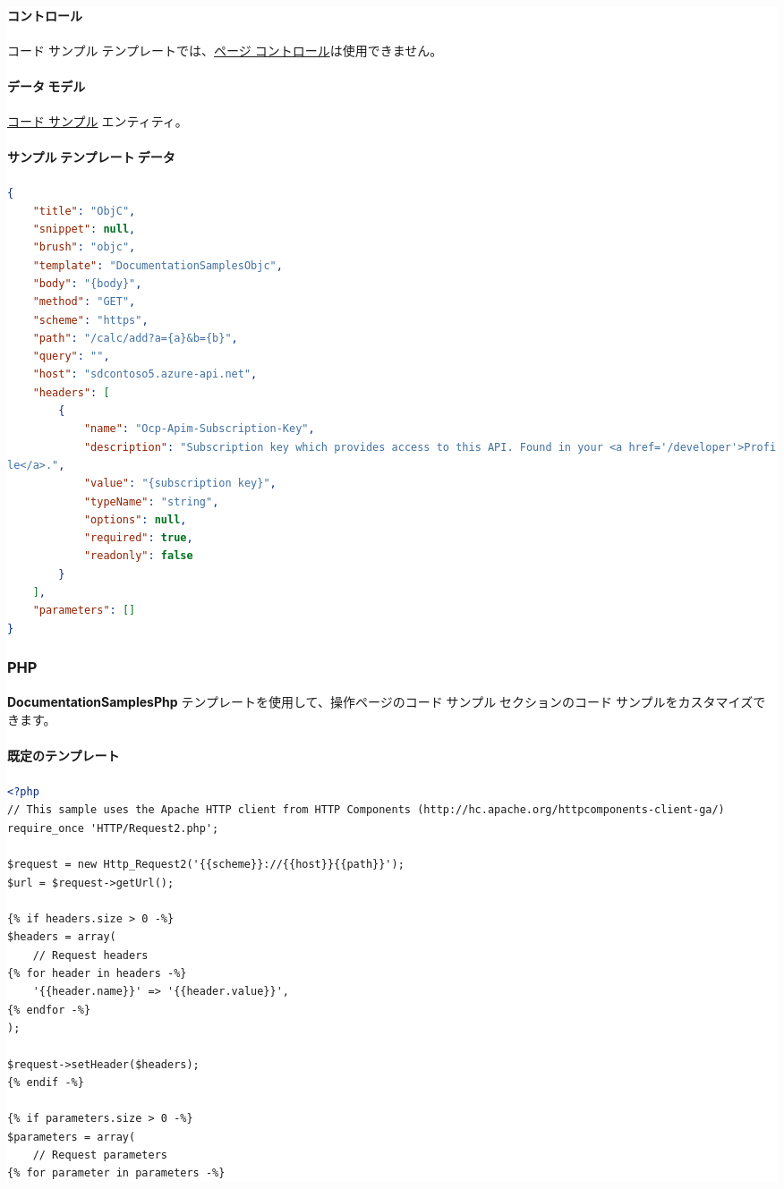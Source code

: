 #### <a name="controls"></a>コントロール  
 コード サンプル テンプレートでは、[ページ コントロール](api-management-page-controls.md)は使用できません。  
  
#### <a name="data-model"></a>データ モデル  
 [コード サンプル](api-management-template-data-model-reference.md#Sample) エンティティ。  
  
#### <a name="sample-template-data"></a>サンプル テンプレート データ  
  
```json  
{  
    "title": "ObjC",  
    "snippet": null,  
    "brush": "objc",  
    "template": "DocumentationSamplesObjc",  
    "body": "{body}",  
    "method": "GET",  
    "scheme": "https",  
    "path": "/calc/add?a={a}&b={b}",  
    "query": "",  
    "host": "sdcontoso5.azure-api.net",  
    "headers": [  
        {  
            "name": "Ocp-Apim-Subscription-Key",  
            "description": "Subscription key which provides access to this API. Found in your <a href='/developer'>Profile</a>.",  
            "value": "{subscription key}",  
            "typeName": "string",  
            "options": null,  
            "required": true,  
            "readonly": false  
        }  
    ],  
    "parameters": []  
}  
```  
  
###  <a name="PHP"></a> PHP  
 **DocumentationSamplesPhp** テンプレートを使用して、操作ページのコード サンプル セクションのコード サンプルをカスタマイズできます。  
  
#### <a name="default-template"></a>既定のテンプレート  
  
```xml  
<?php  
// This sample uses the Apache HTTP client from HTTP Components (http://hc.apache.org/httpcomponents-client-ga/)  
require_once 'HTTP/Request2.php';  
  
$request = new Http_Request2('{{scheme}}://{{host}}{{path}}');  
$url = $request->getUrl();  
  
{% if headers.size > 0 -%}  
$headers = array(  
    // Request headers  
{% for header in headers -%}  
    '{{header.name}}' => '{{header.value}}',  
{% endfor -%}  
);  
  
$request->setHeader($headers);  
{% endif -%}  
  
{% if parameters.size > 0 -%}  
$parameters = array(  
    // Request parameters  
{% for parameter in parameters -%}  
```